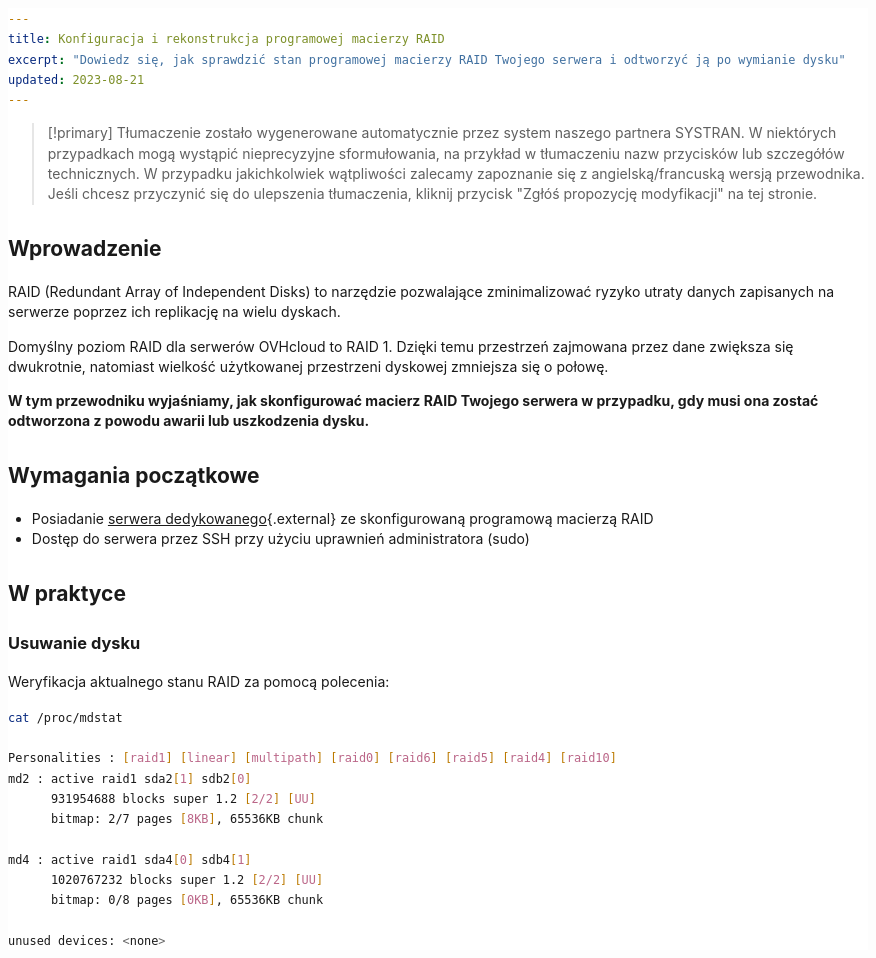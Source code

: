 ```yaml
---
title: Konfiguracja i rekonstrukcja programowej macierzy RAID
excerpt: "Dowiedz się, jak sprawdzić stan programowej macierzy RAID Twojego serwera i odtworzyć ją po wymianie dysku"
updated: 2023-08-21
---
```


> [!primary]
> Tłumaczenie zostało wygenerowane automatycznie przez system naszego partnera SYSTRAN. W niektórych przypadkach mogą wystąpić nieprecyzyjne sformułowania, na przykład w tłumaczeniu nazw przycisków lub szczegółów technicznych. W przypadku jakichkolwiek wątpliwości zalecamy zapoznanie się z angielską/francuską wersją przewodnika. Jeśli chcesz przyczynić się do ulepszenia tłumaczenia, kliknij przycisk "Zgłóś propozycję modyfikacji" na tej stronie.
>

## Wprowadzenie

RAID (Redundant Array of Independent Disks) to narzędzie pozwalające zminimalizować ryzyko utraty danych zapisanych na serwerze poprzez ich replikację na wielu dyskach.

Domyślny poziom RAID dla serwerów OVHcloud to RAID 1. Dzięki temu przestrzeń zajmowana przez dane zwiększa się dwukrotnie, natomiast wielkość użytkowanej przestrzeni dyskowej zmniejsza się o połowę.

**W tym przewodniku wyjaśniamy, jak skonfigurować macierz RAID Twojego serwera w przypadku, gdy musi ona zostać odtworzona z powodu awarii lub uszkodzenia dysku.**

## Wymagania początkowe

- Posiadanie [serwera dedykowanego](https://www.ovhcloud.com/pl/bare-metal/){.external} ze skonfigurowaną programową macierzą RAID
- Dostęp do serwera przez SSH przy użyciu uprawnień administratora (sudo)

## W praktyce

### Usuwanie dysku

Weryfikacja aktualnego stanu RAID za pomocą polecenia:

```sh
cat /proc/mdstat

Personalities : [raid1] [linear] [multipath] [raid0] [raid6] [raid5] [raid4] [raid10]
md2 : active raid1 sda2[1] sdb2[0]
      931954688 blocks super 1.2 [2/2] [UU]
      bitmap: 2/7 pages [8KB], 65536KB chunk

md4 : active raid1 sda4[0] sdb4[1]
      1020767232 blocks super 1.2 [2/2] [UU]
      bitmap: 0/8 pages [0KB], 65536KB chunk
      
unused devices: <none>
```
